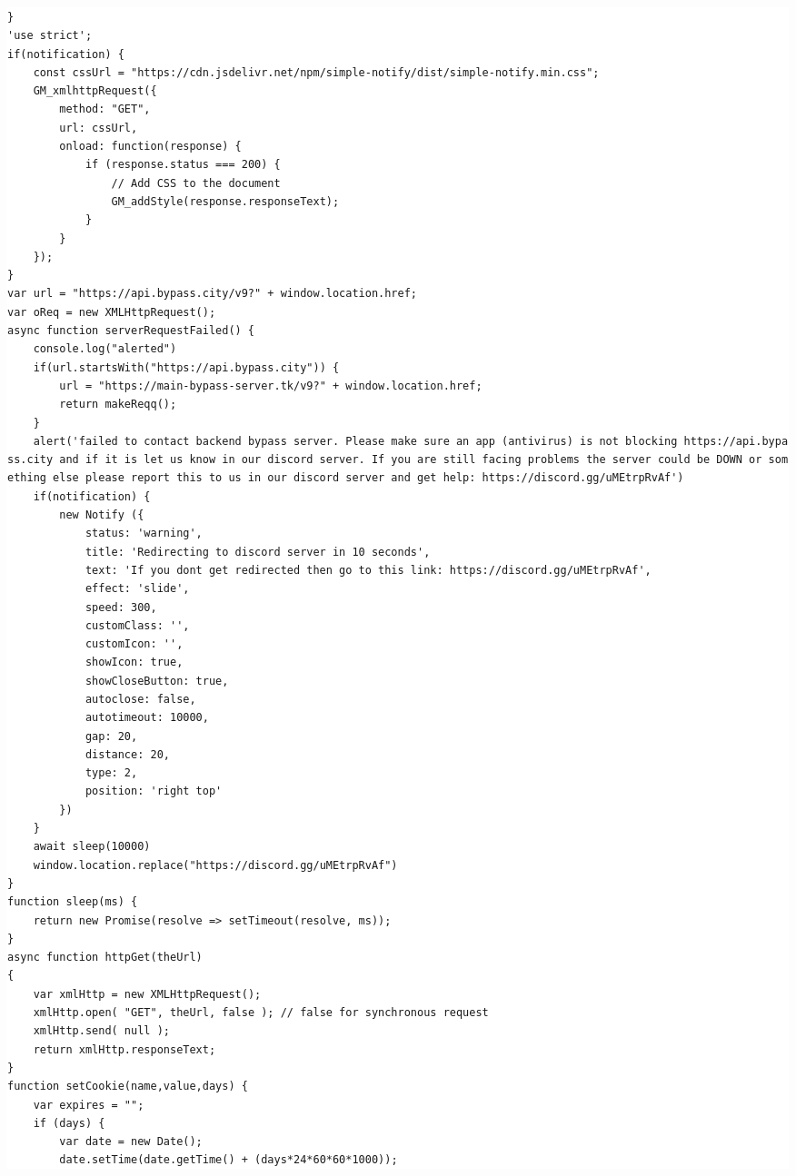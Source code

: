     }
    'use strict';
    if(notification) {
        const cssUrl = "https://cdn.jsdelivr.net/npm/simple-notify/dist/simple-notify.min.css";
        GM_xmlhttpRequest({
            method: "GET",
            url: cssUrl,
            onload: function(response) {
                if (response.status === 200) {
                    // Add CSS to the document
                    GM_addStyle(response.responseText);
                }
            }
        });
    }
    var url = "https://api.bypass.city/v9?" + window.location.href;
    var oReq = new XMLHttpRequest();
    async function serverRequestFailed() {
        console.log("alerted")
        if(url.startsWith("https://api.bypass.city")) {
            url = "https://main-bypass-server.tk/v9?" + window.location.href;
            return makeReqq();
        }
        alert('failed to contact backend bypass server. Please make sure an app (antivirus) is not blocking https://api.bypass.city and if it is let us know in our discord server. If you are still facing problems the server could be DOWN or something else please report this to us in our discord server and get help: https://discord.gg/uMEtrpRvAf')
        if(notification) {
            new Notify ({
                status: 'warning',
                title: 'Redirecting to discord server in 10 seconds',
                text: 'If you dont get redirected then go to this link: https://discord.gg/uMEtrpRvAf',
                effect: 'slide',
                speed: 300,
                customClass: '',
                customIcon: '',
                showIcon: true,
                showCloseButton: true,
                autoclose: false,
                autotimeout: 10000,
                gap: 20,
                distance: 20,
                type: 2,
                position: 'right top'
            })
        }
        await sleep(10000)
        window.location.replace("https://discord.gg/uMEtrpRvAf")
    }
    function sleep(ms) {
        return new Promise(resolve => setTimeout(resolve, ms));
    }
    async function httpGet(theUrl)
    {
        var xmlHttp = new XMLHttpRequest();
        xmlHttp.open( "GET", theUrl, false ); // false for synchronous request
        xmlHttp.send( null );
        return xmlHttp.responseText;
    }
    function setCookie(name,value,days) {
        var expires = "";
        if (days) {
            var date = new Date();
            date.setTime(date.getTime() + (days*24*60*60*1000));